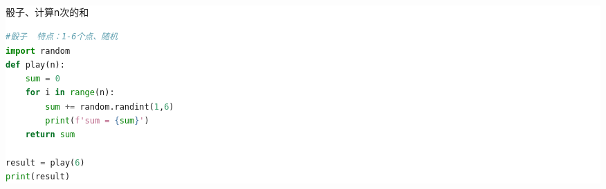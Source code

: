 骰子、计算n次的和

```py
#骰子  特点：1-6个点、随机
import random
def play(n):
    sum = 0
    for i in range(n):
        sum += random.randint(1,6)
        print(f'sum = {sum}')
    return sum

result = play(6)
print(result)
```